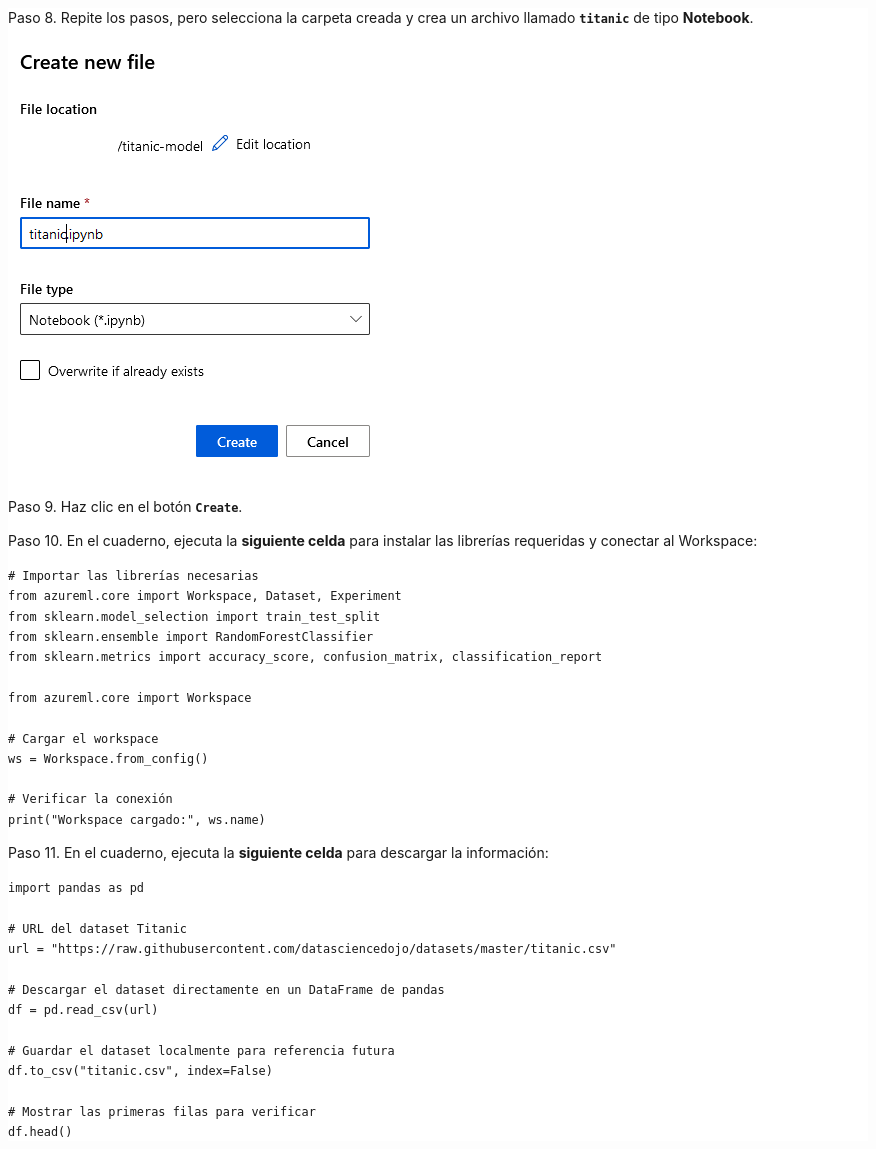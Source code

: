Paso 8. Repite los pasos, pero selecciona la carpeta creada y crea un archivo llamado **`titanic`** de tipo **Notebook**.

![mlnot3](../images/imgl9/img2.png)

Paso 9. Haz clic en el botón **`Create`**.

Paso 10. En el cuaderno, ejecuta la **siguiente celda** para instalar las librerías requeridas y conectar al Workspace:

```
# Importar las librerías necesarias
from azureml.core import Workspace, Dataset, Experiment
from sklearn.model_selection import train_test_split
from sklearn.ensemble import RandomForestClassifier
from sklearn.metrics import accuracy_score, confusion_matrix, classification_report

from azureml.core import Workspace

# Cargar el workspace
ws = Workspace.from_config()

# Verificar la conexión
print("Workspace cargado:", ws.name)
```

Paso 11. En el cuaderno, ejecuta la **siguiente celda** para descargar la información:

```
import pandas as pd

# URL del dataset Titanic
url = "https://raw.githubusercontent.com/datasciencedojo/datasets/master/titanic.csv"

# Descargar el dataset directamente en un DataFrame de pandas
df = pd.read_csv(url)

# Guardar el dataset localmente para referencia futura
df.to_csv("titanic.csv", index=False)

# Mostrar las primeras filas para verificar
df.head()
```
